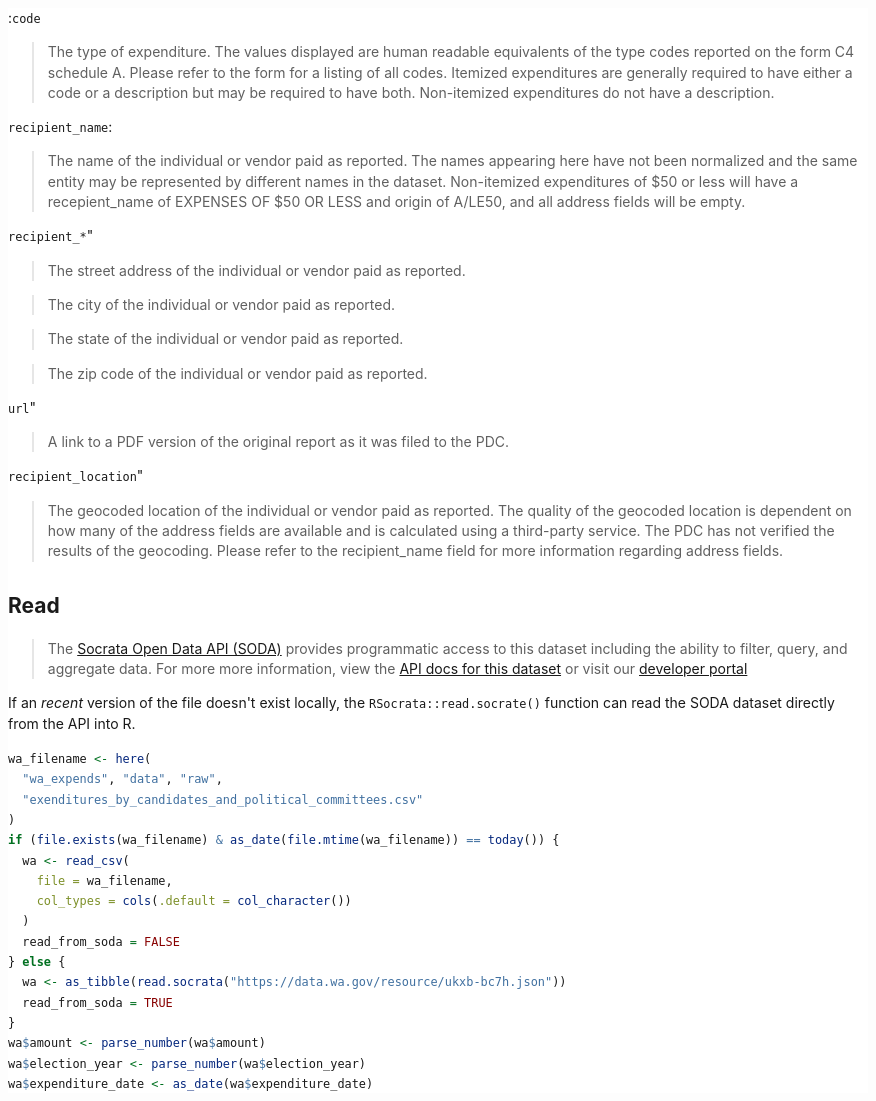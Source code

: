 :`code`

> The type of expenditure. The values displayed are human readable equivalents of the type codes reported on the form C4 schedule A. Please refer to the form for a listing of all codes. Itemized expenditures are generally required to have either a code or a description but may be required to have both. Non-itemized expenditures do not have a description. 

`recipient_name`:

> The name of the individual or vendor paid as reported. The names appearing here have not been normalized and the same entity may be represented by different names in the dataset. Non-itemized expenditures of $50 or less will have a recepient_name of EXPENSES OF $50 OR LESS and origin of A/LE50, and all address fields will be empty.

`recipient_*`"

> The street address of the individual or vendor paid as reported.

> The city of the individual or vendor paid as reported.

> The state of the individual or vendor paid as reported.

> The zip code of the individual or vendor paid as reported.

`url`"

> A link to a PDF version of the original report as it was filed to the PDC.

`recipient_location`"

> The geocoded location of the individual or vendor paid as reported. The quality of the geocoded
location is dependent on how many of the address fields are available and is calculated using a
third-party service. The PDC has not verified the results of the geocoding. Please refer to the
recipient_name field for more information regarding address fields.

## Read

> The [Socrata Open Data API (SODA)](http://dev.socrata.com/) provides programmatic access to this
dataset including the ability to filter, query, and aggregate data. For more more information, view
the [API docs for this dataset](https://dev.socrata.com/foundry/data.wa.gov/ukxb-bc7h) or visit our
[developer portal](http://dev.socrata.com/)

If an _recent_ version of the file doesn't exist locally, the `RSocrata::read.socrate()` function
can read the SODA dataset directly from the API into R.


```r
wa_filename <- here(
  "wa_expends", "data", "raw", 
  "exenditures_by_candidates_and_political_committees.csv"
)  
if (file.exists(wa_filename) & as_date(file.mtime(wa_filename)) == today()) {
  wa <- read_csv(
    file = wa_filename,
    col_types = cols(.default = col_character())
  )
  read_from_soda = FALSE
} else {
  wa <- as_tibble(read.socrata("https://data.wa.gov/resource/ukxb-bc7h.json"))
  read_from_soda = TRUE
}
wa$amount <- parse_number(wa$amount)
wa$election_year <- parse_number(wa$election_year)
wa$expenditure_date <- as_date(wa$expenditure_date)
```
